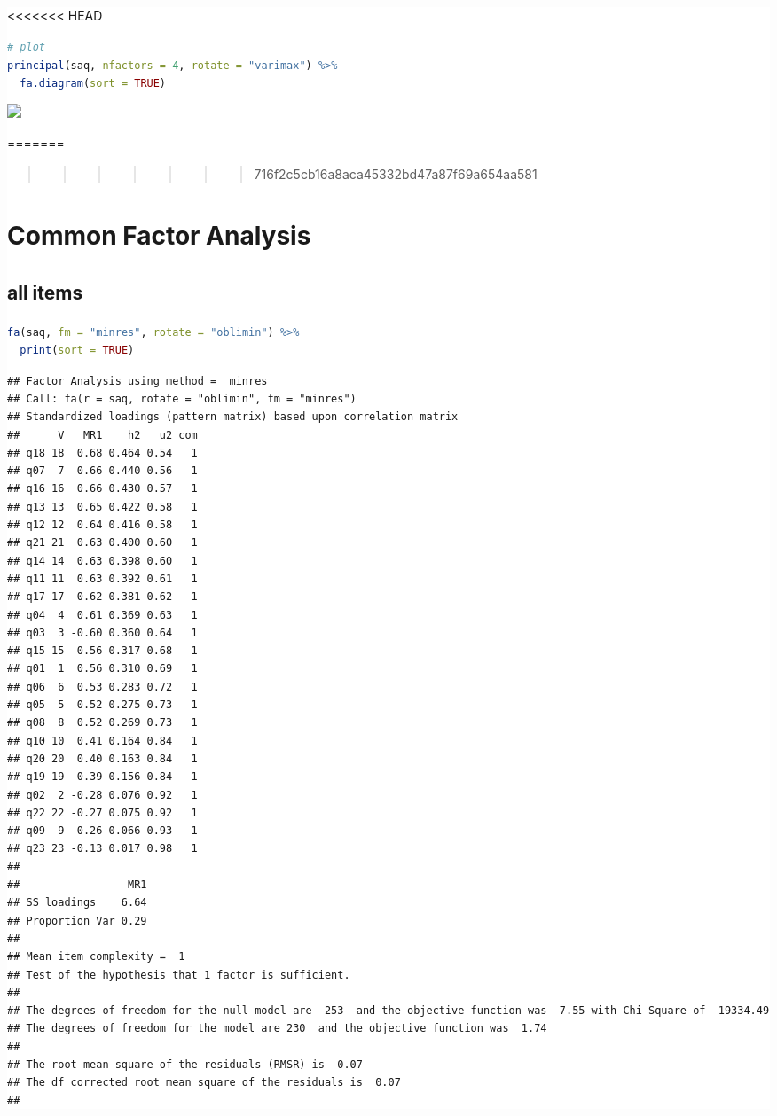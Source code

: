 <<<<<<< HEAD
```r
# plot
principal(saq, nfactors = 4, rotate = "varimax") %>% 
  fa.diagram(sort = TRUE)
```

<img src="/post/2019-02-13-using-principal-components-or-common-factor-analysis-in-social-psychology/2019-02-13-using-principal-components-or-common-factor-analysis-in-social-psychology_files/figure-html/unnamed-chunk-12-1.png" width="672" />

=======
>>>>>>> 716f2c5cb16a8aca45332bd47a87f69a654aa581
# Common Factor Analysis

## all items


```r
fa(saq, fm = "minres", rotate = "oblimin") %>% 
  print(sort = TRUE)
```

```
## Factor Analysis using method =  minres
## Call: fa(r = saq, rotate = "oblimin", fm = "minres")
## Standardized loadings (pattern matrix) based upon correlation matrix
##      V   MR1    h2   u2 com
## q18 18  0.68 0.464 0.54   1
## q07  7  0.66 0.440 0.56   1
## q16 16  0.66 0.430 0.57   1
## q13 13  0.65 0.422 0.58   1
## q12 12  0.64 0.416 0.58   1
## q21 21  0.63 0.400 0.60   1
## q14 14  0.63 0.398 0.60   1
## q11 11  0.63 0.392 0.61   1
## q17 17  0.62 0.381 0.62   1
## q04  4  0.61 0.369 0.63   1
## q03  3 -0.60 0.360 0.64   1
## q15 15  0.56 0.317 0.68   1
## q01  1  0.56 0.310 0.69   1
## q06  6  0.53 0.283 0.72   1
## q05  5  0.52 0.275 0.73   1
## q08  8  0.52 0.269 0.73   1
## q10 10  0.41 0.164 0.84   1
## q20 20  0.40 0.163 0.84   1
## q19 19 -0.39 0.156 0.84   1
## q02  2 -0.28 0.076 0.92   1
## q22 22 -0.27 0.075 0.92   1
## q09  9 -0.26 0.066 0.93   1
## q23 23 -0.13 0.017 0.98   1
## 
##                 MR1
## SS loadings    6.64
## Proportion Var 0.29
## 
## Mean item complexity =  1
## Test of the hypothesis that 1 factor is sufficient.
## 
## The degrees of freedom for the null model are  253  and the objective function was  7.55 with Chi Square of  19334.49
## The degrees of freedom for the model are 230  and the objective function was  1.74 
## 
## The root mean square of the residuals (RMSR) is  0.07 
## The df corrected root mean square of the residuals is  0.07 
## 
```